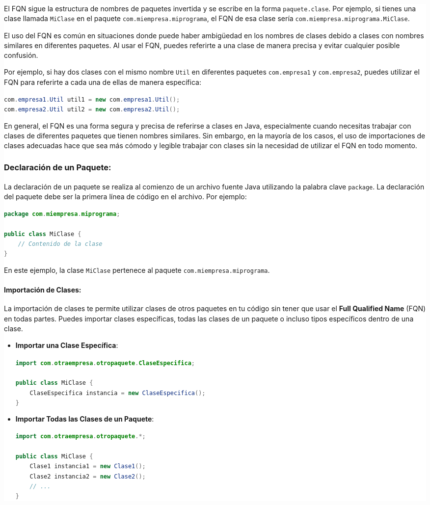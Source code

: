El FQN sigue la estructura de nombres de paquetes invertida y se escribe en la forma `paquete.clase`. Por ejemplo, si tienes una clase llamada `MiClase` en el paquete `com.miempresa.miprograma`, el FQN de esa clase sería `com.miempresa.miprograma.MiClase`.

El uso del FQN es común en situaciones donde puede haber ambigüedad en los nombres de clases debido a clases con nombres similares en diferentes paquetes. Al usar el FQN, puedes referirte a una clase de manera precisa y evitar cualquier posible confusión.

Por ejemplo, si hay dos clases con el mismo nombre `Util` en diferentes paquetes `com.empresa1` y `com.empresa2`, puedes utilizar el FQN para referirte a cada una de ellas de manera específica:

```java
com.empresa1.Util util1 = new com.empresa1.Util();
com.empresa2.Util util2 = new com.empresa2.Util();
```

En general, el FQN es una forma segura y precisa de referirse a clases en Java, especialmente cuando necesitas trabajar con clases de diferentes paquetes que tienen nombres similares. Sin embargo, en la mayoría de los casos, el uso de importaciones de clases adecuadas hace que sea más cómodo y legible trabajar con clases sin la necesidad de utilizar el FQN en todo momento.


### Declaración de un Paquete:

La declaración de un paquete se realiza al comienzo de un archivo fuente Java utilizando la palabra clave `package`. La declaración del paquete debe ser la primera línea de código en el archivo. Por ejemplo:
```java
package com.miempresa.miprograma;

public class MiClase {
    // Contenido de la clase
}
```

En este ejemplo, la clase `MiClase` pertenece al paquete `com.miempresa.miprograma`.


#### Importación de Clases:

La importación de clases te permite utilizar clases de otros paquetes en tu código sin tener que usar el **Full Qualified Name** (FQN) en todas partes. Puedes importar clases específicas, todas las clases de un paquete o incluso tipos específicos dentro de una clase.

- **Importar una Clase Específica**:
	```java
	import com.otraempresa.otropaquete.ClaseEspecifica;
	
	public class MiClase {
	    ClaseEspecifica instancia = new ClaseEspecifica();
	}
	```

- **Importar Todas las Clases de un Paquete**:
	```java
	import com.otraempresa.otropaquete.*;
	
	public class MiClase {
	    Clase1 instancia1 = new Clase1();
	    Clase2 instancia2 = new Clase2();
	    // ...
	}
	```
